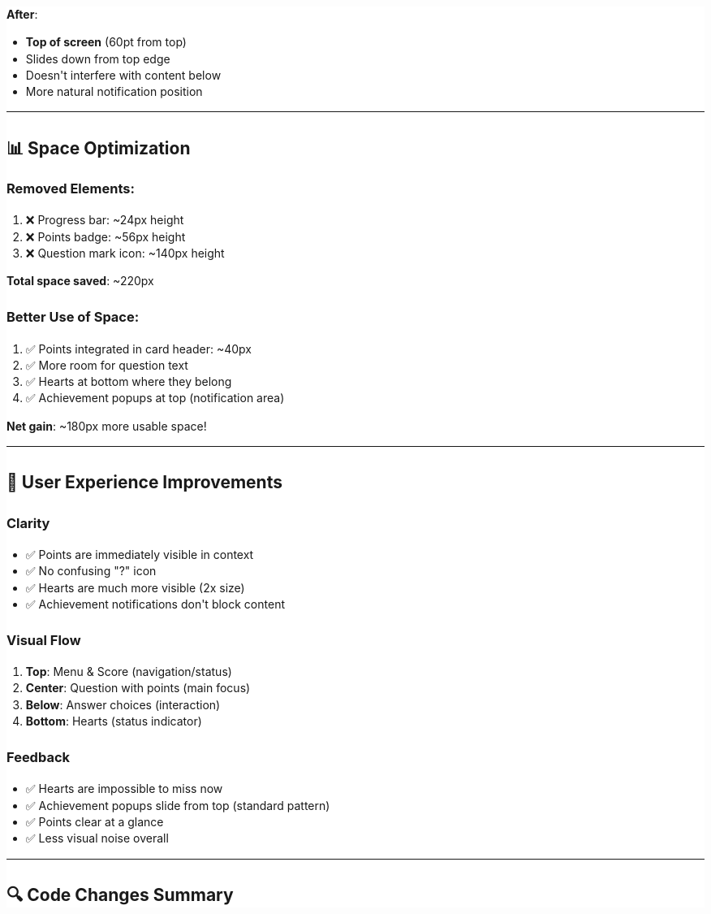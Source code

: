 **After**:
- **Top of screen** (60pt from top)
- Slides down from top edge
- Doesn't interfere with content below
- More natural notification position

---

## 📊 Space Optimization

### Removed Elements:
1. ❌ Progress bar: ~24px height
2. ❌ Points badge: ~56px height
3. ❌ Question mark icon: ~140px height

**Total space saved**: ~220px

### Better Use of Space:
1. ✅ Points integrated in card header: ~40px
2. ✅ More room for question text
3. ✅ Hearts at bottom where they belong
4. ✅ Achievement popups at top (notification area)

**Net gain**: ~180px more usable space!

---

## 🎯 User Experience Improvements

### Clarity
- ✅ Points are immediately visible in context
- ✅ No confusing "?" icon
- ✅ Hearts are much more visible (2x size)
- ✅ Achievement notifications don't block content

### Visual Flow
1. **Top**: Menu & Score (navigation/status)
2. **Center**: Question with points (main focus)
3. **Below**: Answer choices (interaction)
4. **Bottom**: Hearts (status indicator)

### Feedback
- ✅ Hearts are impossible to miss now
- ✅ Achievement popups slide from top (standard pattern)
- ✅ Points clear at a glance
- ✅ Less visual noise overall

---

## 🔍 Code Changes Summary
